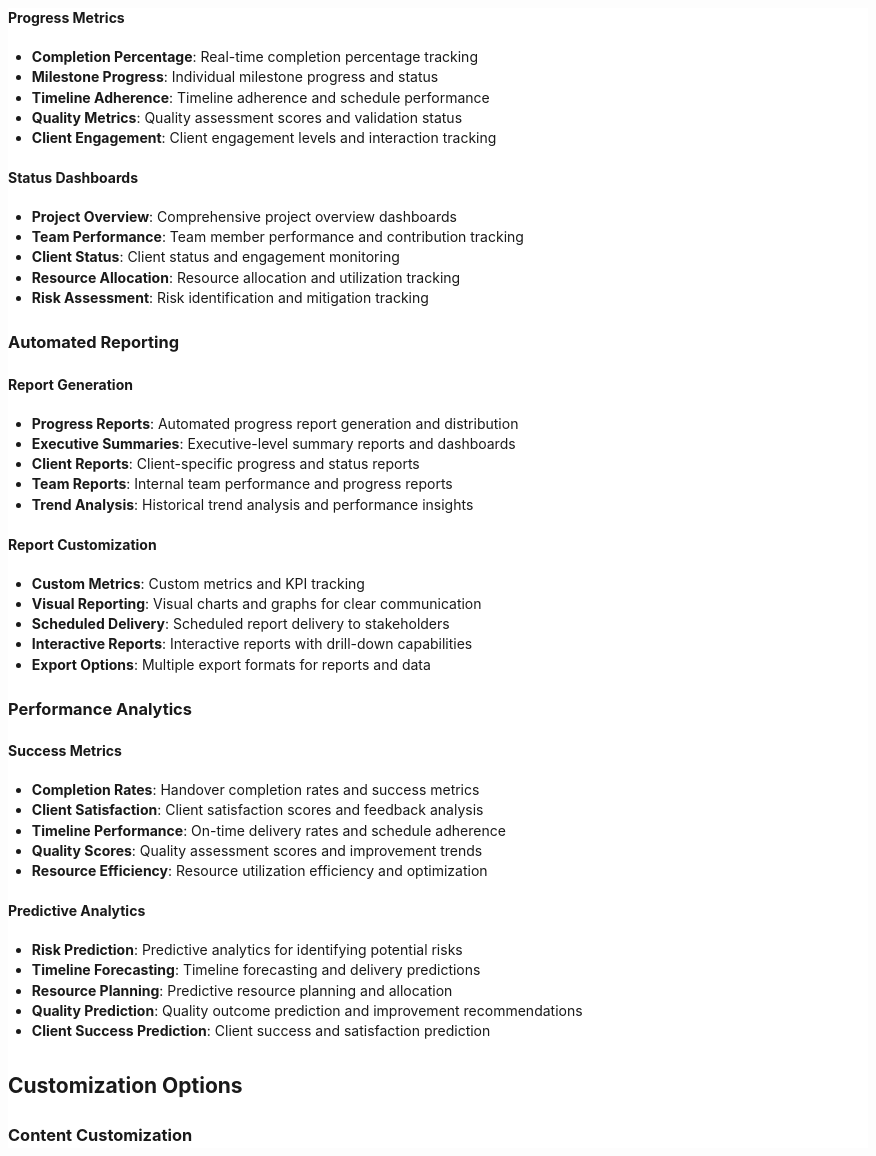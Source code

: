 #### Progress Metrics
- **Completion Percentage**: Real-time completion percentage tracking
- **Milestone Progress**: Individual milestone progress and status
- **Timeline Adherence**: Timeline adherence and schedule performance
- **Quality Metrics**: Quality assessment scores and validation status
- **Client Engagement**: Client engagement levels and interaction tracking

#### Status Dashboards
- **Project Overview**: Comprehensive project overview dashboards
- **Team Performance**: Team member performance and contribution tracking
- **Client Status**: Client status and engagement monitoring
- **Resource Allocation**: Resource allocation and utilization tracking
- **Risk Assessment**: Risk identification and mitigation tracking

### Automated Reporting

#### Report Generation
- **Progress Reports**: Automated progress report generation and distribution
- **Executive Summaries**: Executive-level summary reports and dashboards
- **Client Reports**: Client-specific progress and status reports
- **Team Reports**: Internal team performance and progress reports
- **Trend Analysis**: Historical trend analysis and performance insights

#### Report Customization
- **Custom Metrics**: Custom metrics and KPI tracking
- **Visual Reporting**: Visual charts and graphs for clear communication
- **Scheduled Delivery**: Scheduled report delivery to stakeholders
- **Interactive Reports**: Interactive reports with drill-down capabilities
- **Export Options**: Multiple export formats for reports and data

### Performance Analytics

#### Success Metrics
- **Completion Rates**: Handover completion rates and success metrics
- **Client Satisfaction**: Client satisfaction scores and feedback analysis
- **Timeline Performance**: On-time delivery rates and schedule adherence
- **Quality Scores**: Quality assessment scores and improvement trends
- **Resource Efficiency**: Resource utilization efficiency and optimization

#### Predictive Analytics
- **Risk Prediction**: Predictive analytics for identifying potential risks
- **Timeline Forecasting**: Timeline forecasting and delivery predictions
- **Resource Planning**: Predictive resource planning and allocation
- **Quality Prediction**: Quality outcome prediction and improvement recommendations
- **Client Success Prediction**: Client success and satisfaction prediction

## Customization Options

### Content Customization
